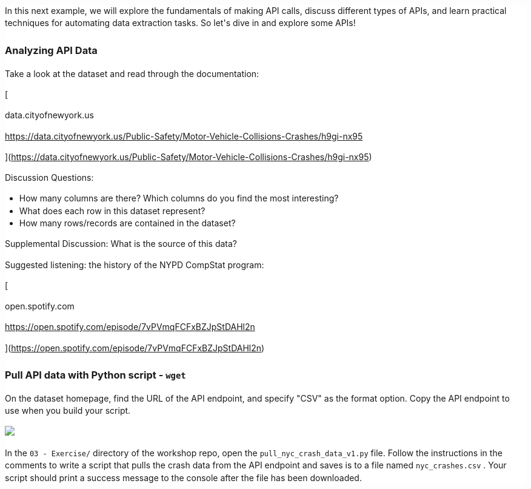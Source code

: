   

In this next example, we will explore the fundamentals of making API calls, discuss different types of APIs, and learn practical techniques for automating data extraction tasks. So let's dive in and explore some APIs!

  

### Analyzing API Data

  

Take a look at the dataset and read through the documentation:

  

[

data.cityofnewyork.us

https://data.cityofnewyork.us/Public-Safety/Motor-Vehicle-Collisions-Crashes/h9gi-nx95

](https://data.cityofnewyork.us/Public-Safety/Motor-Vehicle-Collisions-Crashes/h9gi-nx95)

  

Discussion Questions:

*   How many columns are there? Which columns do you find the most interesting?
*   What does each row in this dataset represent?
*   How many rows/records are contained in the dataset?

  

Supplemental Discussion: What is the source of this data?

  

Suggested listening: the history of the NYPD CompStat program:

[

open.spotify.com

https://open.spotify.com/episode/7vPVmqFCFxBZJpStDAHl2n

](https://open.spotify.com/episode/7vPVmqFCFxBZJpStDAHl2n)

  

### Pull API data with Python script - `wget`

  

On the dataset homepage, find the URL of the API endpoint, and specify "CSV" as the format option. Copy the API endpoint to use when you build your script.

  

![](https://t45028606.p.clickup-attachments.com/t45028606/9e8035ed-eb4d-4468-a667-3cc7a2400b76/image.png)

  

In the `03 - Exercise/` directory of the workshop repo, open the `pull_nyc_crash_data_v1.py` file. Follow the instructions in the comments to write a script that pulls the crash data from the API endpoint and saves is to a file named `nyc_crashes.csv` . Your script should print a success message to the console after the file has been downloaded.
